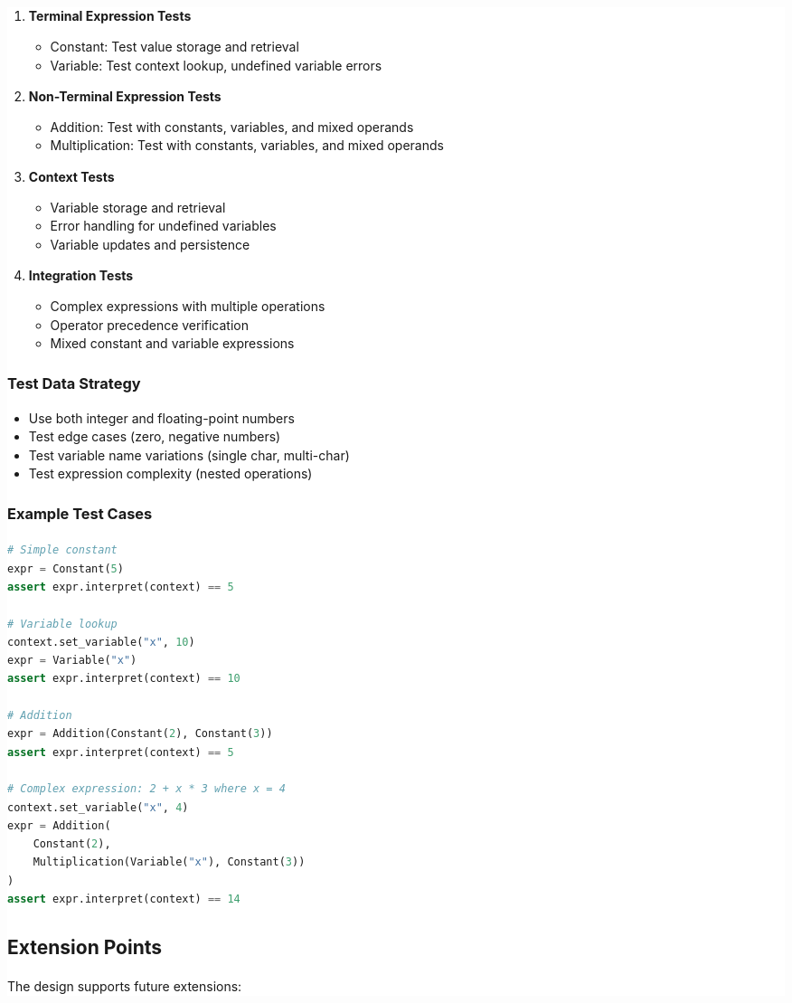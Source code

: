 1. **Terminal Expression Tests**
   - Constant: Test value storage and retrieval
   - Variable: Test context lookup, undefined variable errors

2. **Non-Terminal Expression Tests**
   - Addition: Test with constants, variables, and mixed operands
   - Multiplication: Test with constants, variables, and mixed operands

3. **Context Tests**
   - Variable storage and retrieval
   - Error handling for undefined variables
   - Variable updates and persistence

4. **Integration Tests**
   - Complex expressions with multiple operations
   - Operator precedence verification
   - Mixed constant and variable expressions

### Test Data Strategy

- Use both integer and floating-point numbers
- Test edge cases (zero, negative numbers)
- Test variable name variations (single char, multi-char)
- Test expression complexity (nested operations)

### Example Test Cases

```python
# Simple constant
expr = Constant(5)
assert expr.interpret(context) == 5

# Variable lookup
context.set_variable("x", 10)
expr = Variable("x")
assert expr.interpret(context) == 10

# Addition
expr = Addition(Constant(2), Constant(3))
assert expr.interpret(context) == 5

# Complex expression: 2 + x * 3 where x = 4
context.set_variable("x", 4)
expr = Addition(
    Constant(2),
    Multiplication(Variable("x"), Constant(3))
)
assert expr.interpret(context) == 14
```

## Extension Points

The design supports future extensions:
